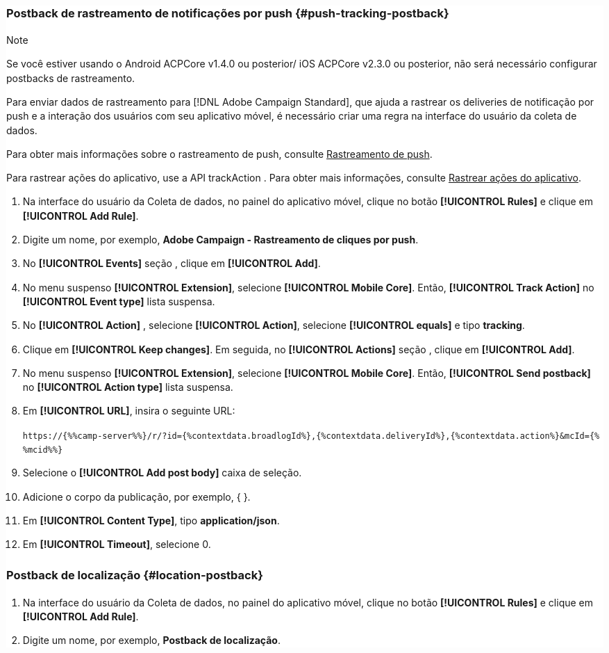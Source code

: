 ### Postback de rastreamento de notificações por push {#push-tracking-postback}

>[!NOTE]
>
>Se você estiver usando o Android ACPCore v1.4.0 ou posterior/ iOS ACPCore v2.3.0 ou posterior, não será necessário configurar postbacks de rastreamento.

Para enviar dados de rastreamento para [!DNL Adobe Campaign Standard], que ajuda a rastrear os deliveries de notificação por push e a interação dos usuários com seu aplicativo móvel, é necessário criar uma regra na interface do usuário da coleta de dados.

Para obter mais informações sobre o rastreamento de push, consulte [Rastreamento de push](../../administration/using/push-tracking.md).

Para rastrear ações do aplicativo, use a API trackAction . Para obter mais informações, consulte [Rastrear ações do aplicativo](https://app.gitbook.com/@aep-sdks/s/docs/using-mobile-extensions/mobile-core/mobile-core-api-reference#track-app-actions).

1. Na interface do usuário da Coleta de dados, no painel do aplicativo móvel, clique no botão **[!UICONTROL Rules]** e clique em **[!UICONTROL Add Rule]**.

1. Digite um nome, por exemplo, **Adobe Campaign - Rastreamento de cliques por push**.

1. No **[!UICONTROL Events]** seção , clique em **[!UICONTROL Add]**.

1. No menu suspenso **[!UICONTROL Extension]**, selecione **[!UICONTROL Mobile Core]**. Então, **[!UICONTROL Track Action]** no **[!UICONTROL Event type]** lista suspensa.

1. No **[!UICONTROL Action]** , selecione **[!UICONTROL Action]**, selecione **[!UICONTROL equals]** e tipo **tracking**.

1. Clique em **[!UICONTROL Keep changes]**. Em seguida, no **[!UICONTROL Actions]** seção , clique em **[!UICONTROL Add]**.

1. No menu suspenso **[!UICONTROL Extension]**, selecione **[!UICONTROL Mobile Core]**. Então, **[!UICONTROL Send postback]** no **[!UICONTROL Action type]** lista suspensa.

1. Em **[!UICONTROL URL]**, insira o seguinte URL:

   ```
   https://{%%camp-server%%}/r/?id={%contextdata.broadlogId%},{%contextdata.deliveryId%},{%contextdata.action%}&mcId={%%mcid%%}
   ```

1. Selecione o **[!UICONTROL Add post body]** caixa de seleção.

1. Adicione o corpo da publicação, por exemplo, { }.

1. Em **[!UICONTROL Content Type]**, tipo **application/json**.

1. Em **[!UICONTROL Timeout]**, selecione 0.

### Postback de localização {#location-postback}

1. Na interface do usuário da Coleta de dados, no painel do aplicativo móvel, clique no botão **[!UICONTROL Rules]** e clique em **[!UICONTROL Add Rule]**.

1. Digite um nome, por exemplo, **Postback de localização**.
